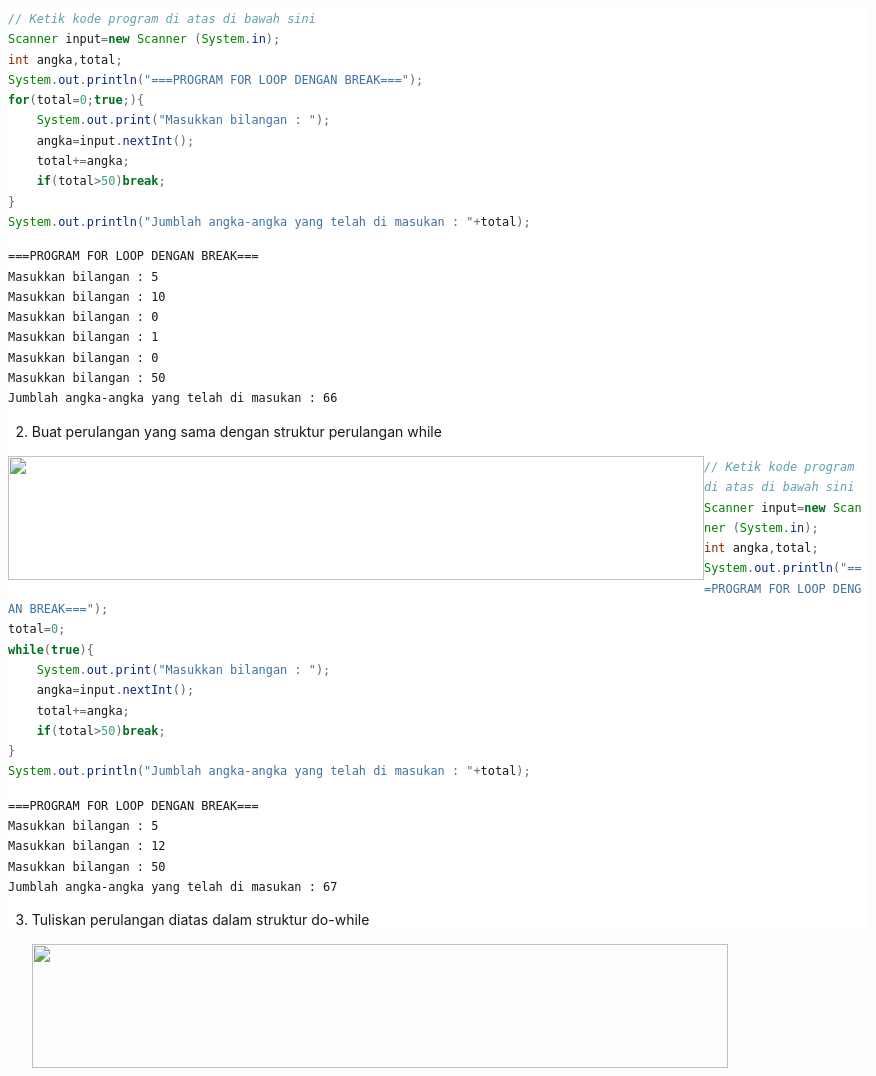 
```Java
// Ketik kode program di atas di bawah sini
Scanner input=new Scanner (System.in);
int angka,total;
System.out.println("===PROGRAM FOR LOOP DENGAN BREAK===");
for(total=0;true;){
    System.out.print("Masukkan bilangan : ");
    angka=input.nextInt();
    total+=angka;
    if(total>50)break;
}
System.out.println("Jumblah angka-angka yang telah di masukan : "+total);
```

    ===PROGRAM FOR LOOP DENGAN BREAK===
    Masukkan bilangan : 5
    Masukkan bilangan : 10
    Masukkan bilangan : 0
    Masukkan bilangan : 1
    Masukkan bilangan : 0
    Masukkan bilangan : 50
    Jumblah angka-angka yang telah di masukan : 66


2. Buat perulangan yang sama dengan struktur perulangan while
<p align="left">
    <img width="696" height="124" src="images/while2.jpg" align="left">
    </p>


```Java
// Ketik kode program di atas di bawah sini
Scanner input=new Scanner (System.in);
int angka,total;
System.out.println("===PROGRAM FOR LOOP DENGAN BREAK===");
total=0;
while(true){
    System.out.print("Masukkan bilangan : ");
    angka=input.nextInt();
    total+=angka;
    if(total>50)break;
}
System.out.println("Jumblah angka-angka yang telah di masukan : "+total);
```

    ===PROGRAM FOR LOOP DENGAN BREAK===
    Masukkan bilangan : 5
    Masukkan bilangan : 12
    Masukkan bilangan : 50
    Jumblah angka-angka yang telah di masukan : 67


3. Tuliskan perulangan diatas dalam struktur do-while
    <p align="left">
    <img width="696" height="124" src="images/dowhile2.jpg" align="left">
    </p>
